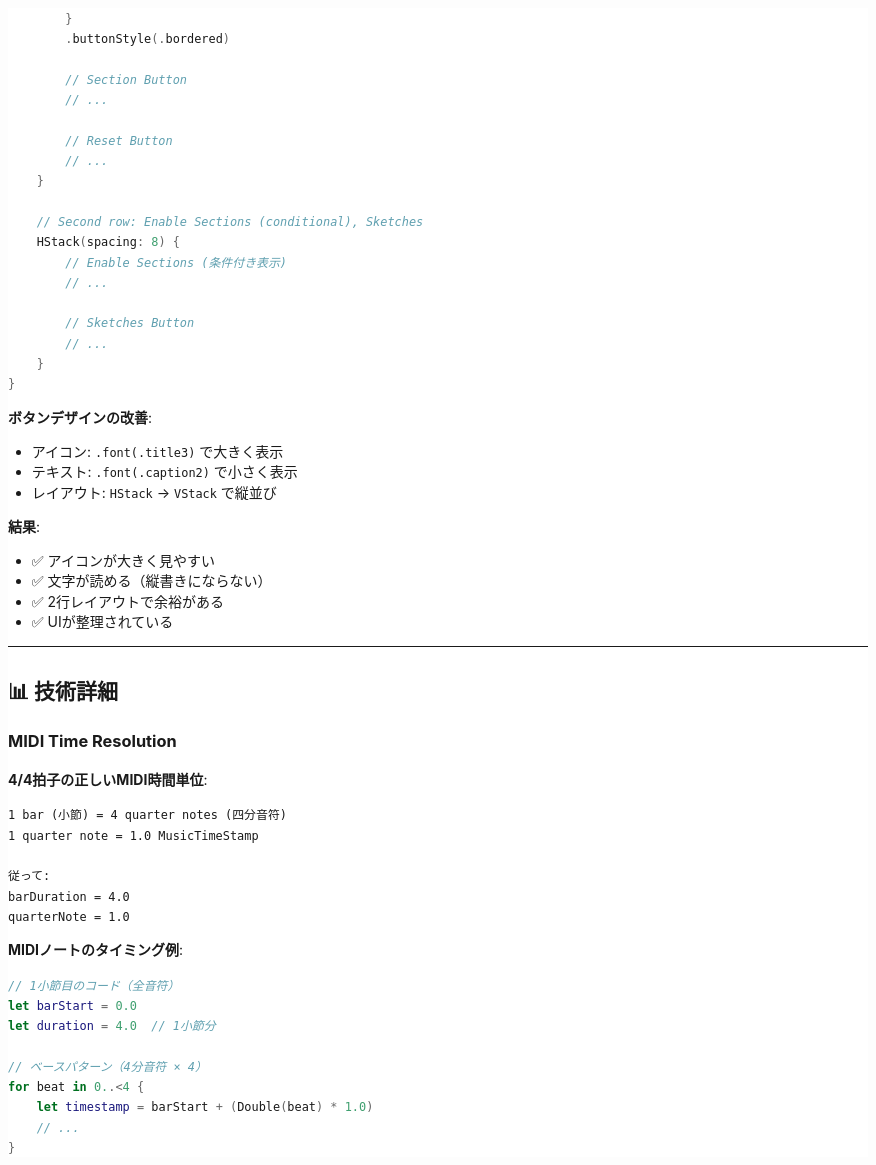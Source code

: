 ```swift
        }
        .buttonStyle(.bordered)
        
        // Section Button
        // ...
        
        // Reset Button
        // ...
    }
    
    // Second row: Enable Sections (conditional), Sketches
    HStack(spacing: 8) {
        // Enable Sections (条件付き表示)
        // ...
        
        // Sketches Button
        // ...
    }
}
```

**ボタンデザインの改善**:
- アイコン: `.font(.title3)` で大きく表示
- テキスト: `.font(.caption2)` で小さく表示
- レイアウト: `HStack` → `VStack` で縦並び

**結果**:
- ✅ アイコンが大きく見やすい
- ✅ 文字が読める（縦書きにならない）
- ✅ 2行レイアウトで余裕がある
- ✅ UIが整理されている

---

## 📊 技術詳細

### MIDI Time Resolution

**4/4拍子の正しいMIDI時間単位**:
```
1 bar (小節) = 4 quarter notes (四分音符)
1 quarter note = 1.0 MusicTimeStamp

従って:
barDuration = 4.0
quarterNote = 1.0
```

**MIDIノートのタイミング例**:
```swift
// 1小節目のコード（全音符）
let barStart = 0.0
let duration = 4.0  // 1小節分

// ベースパターン（4分音符 × 4）
for beat in 0..<4 {
    let timestamp = barStart + (Double(beat) * 1.0)
    // ...
}
```
